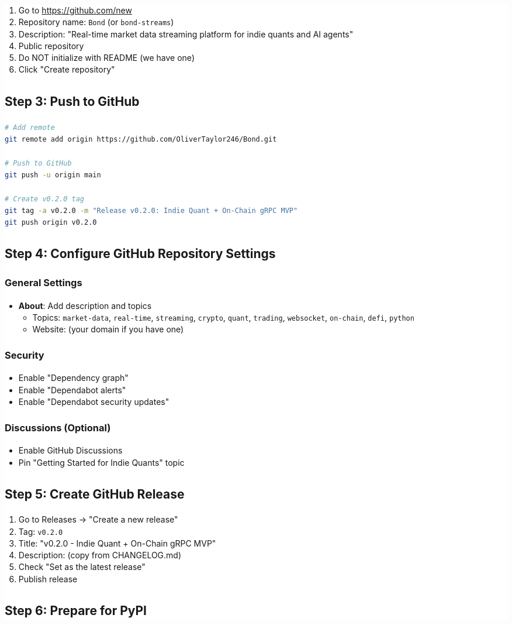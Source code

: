 1. Go to https://github.com/new
2. Repository name: `Bond` (or `bond-streams`)
3. Description: "Real-time market data streaming platform for indie quants and AI agents"
4. Public repository
5. Do NOT initialize with README (we have one)
6. Click "Create repository"

## Step 3: Push to GitHub

```bash
# Add remote
git remote add origin https://github.com/OliverTaylor246/Bond.git

# Push to GitHub
git push -u origin main

# Create v0.2.0 tag
git tag -a v0.2.0 -m "Release v0.2.0: Indie Quant + On-Chain gRPC MVP"
git push origin v0.2.0
```

## Step 4: Configure GitHub Repository Settings

### General Settings
- **About**: Add description and topics
  - Topics: `market-data`, `real-time`, `streaming`, `crypto`, `quant`, `trading`, `websocket`, `on-chain`, `defi`, `python`
  - Website: (your domain if you have one)
  
### Security
- Enable "Dependency graph"
- Enable "Dependabot alerts"
- Enable "Dependabot security updates"

### Discussions (Optional)
- Enable GitHub Discussions
- Pin "Getting Started for Indie Quants" topic

## Step 5: Create GitHub Release

1. Go to Releases → "Create a new release"
2. Tag: `v0.2.0`
3. Title: "v0.2.0 - Indie Quant + On-Chain gRPC MVP"
4. Description: (copy from CHANGELOG.md)
5. Check "Set as the latest release"
6. Publish release

## Step 6: Prepare for PyPI
